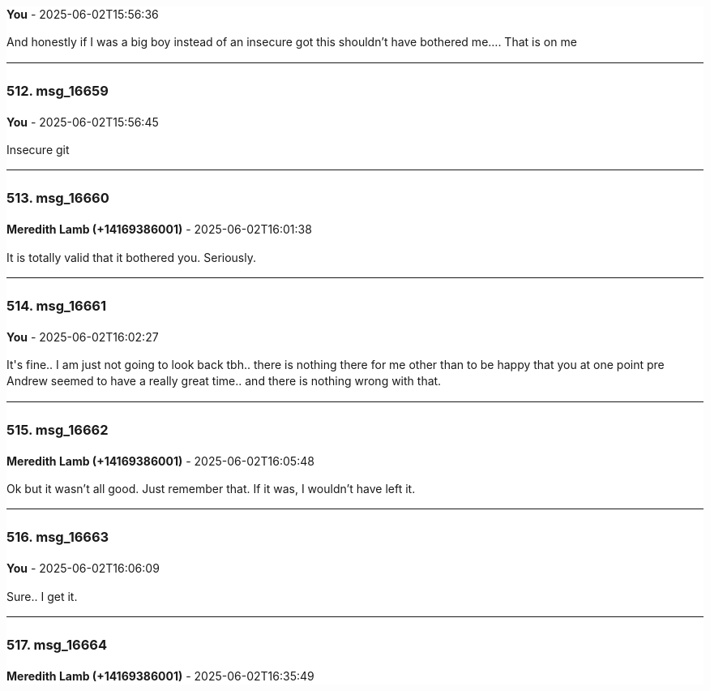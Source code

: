 **You** - 2025-06-02T15:56:36

>
And honestly if I was a big boy instead of an insecure got this shouldn’t have bothered me…\. That is on me


---

### 512. msg_16659

**You** - 2025-06-02T15:56:45

Insecure git


---

### 513. msg_16660

**Meredith Lamb \(\+14169386001\)** - 2025-06-02T16:01:38

It is totally valid that it bothered you\. Seriously\.


---

### 514. msg_16661

**You** - 2025-06-02T16:02:27

It's fine\.\. I am just not going to look back tbh\.\. there is nothing there for me other than to be happy that you at one point pre Andrew seemed to have a really great time\.\. and there is nothing wrong with that\.


---

### 515. msg_16662

**Meredith Lamb \(\+14169386001\)** - 2025-06-02T16:05:48

Ok but it wasn’t all good\. Just remember that\. If it was, I wouldn’t have left it\.


---

### 516. msg_16663

**You** - 2025-06-02T16:06:09

Sure\.\. I get it\.


---

### 517. msg_16664

**Meredith Lamb \(\+14169386001\)** - 2025-06-02T16:35:49
